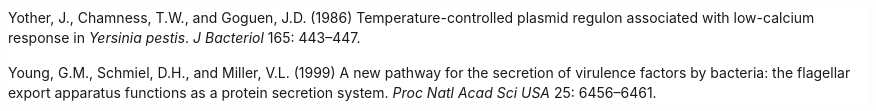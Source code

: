 Yother, J., Chamness, T.W., and Goguen, J.D. (1986) Temperature-controlled plasmid regulon associated with low-calcium response in *Yersinia pestis*. *J Bacteriol* 165: 443–447.

Young, G.M., Schmiel, D.H., and Miller, V.L. (1999) A new pathway for the secretion of virulence factors by bacteria: the flagellar export apparatus functions as a protein secretion system. *Proc Natl Acad Sci USA* 25: 6456–6461.
